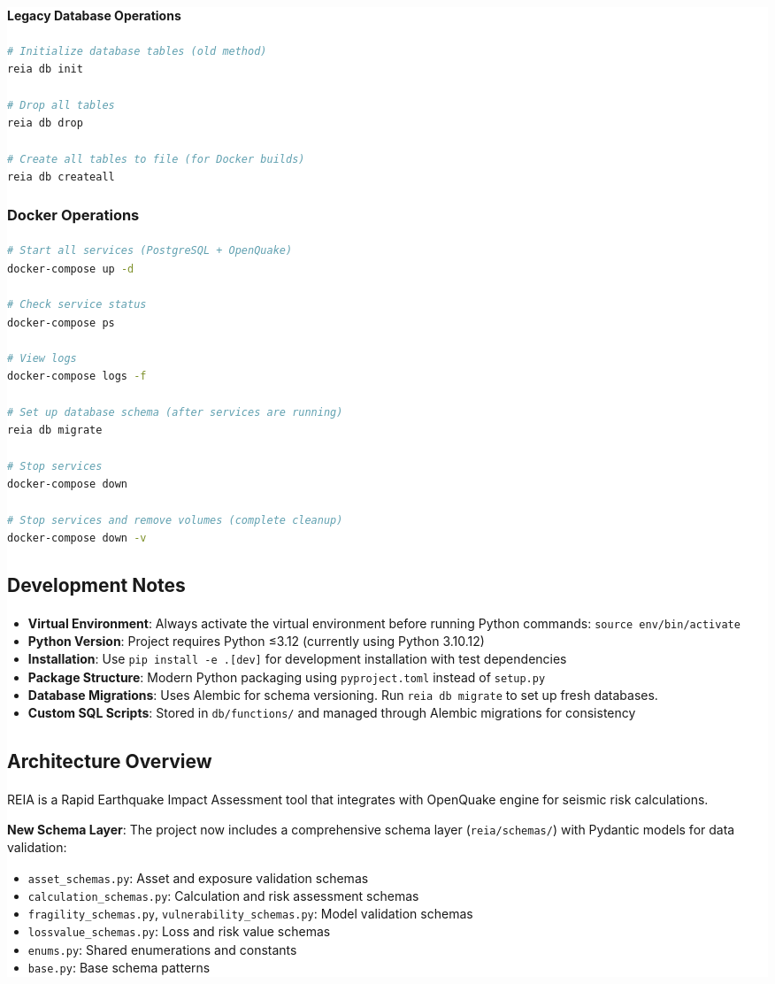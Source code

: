 #### Legacy Database Operations
```bash
# Initialize database tables (old method)
reia db init

# Drop all tables
reia db drop

# Create all tables to file (for Docker builds)
reia db createall
```

### Docker Operations
```bash
# Start all services (PostgreSQL + OpenQuake)
docker-compose up -d

# Check service status
docker-compose ps

# View logs
docker-compose logs -f

# Set up database schema (after services are running)
reia db migrate

# Stop services
docker-compose down

# Stop services and remove volumes (complete cleanup)
docker-compose down -v
```

## Development Notes
- **Virtual Environment**: Always activate the virtual environment before running Python commands: `source env/bin/activate`
- **Python Version**: Project requires Python ≤3.12 (currently using Python 3.10.12)
- **Installation**: Use `pip install -e .[dev]` for development installation with test dependencies
- **Package Structure**: Modern Python packaging using `pyproject.toml` instead of `setup.py`
- **Database Migrations**: Uses Alembic for schema versioning. Run `reia db migrate` to set up fresh databases.
- **Custom SQL Scripts**: Stored in `db/functions/` and managed through Alembic migrations for consistency

## Architecture Overview

REIA is a Rapid Earthquake Impact Assessment tool that integrates with OpenQuake engine for seismic risk calculations.

**New Schema Layer**: The project now includes a comprehensive schema layer (`reia/schemas/`) with Pydantic models for data validation:
- `asset_schemas.py`: Asset and exposure validation schemas
- `calculation_schemas.py`: Calculation and risk assessment schemas
- `fragility_schemas.py`, `vulnerability_schemas.py`: Model validation schemas
- `lossvalue_schemas.py`: Loss and risk value schemas
- `enums.py`: Shared enumerations and constants
- `base.py`: Base schema patterns
